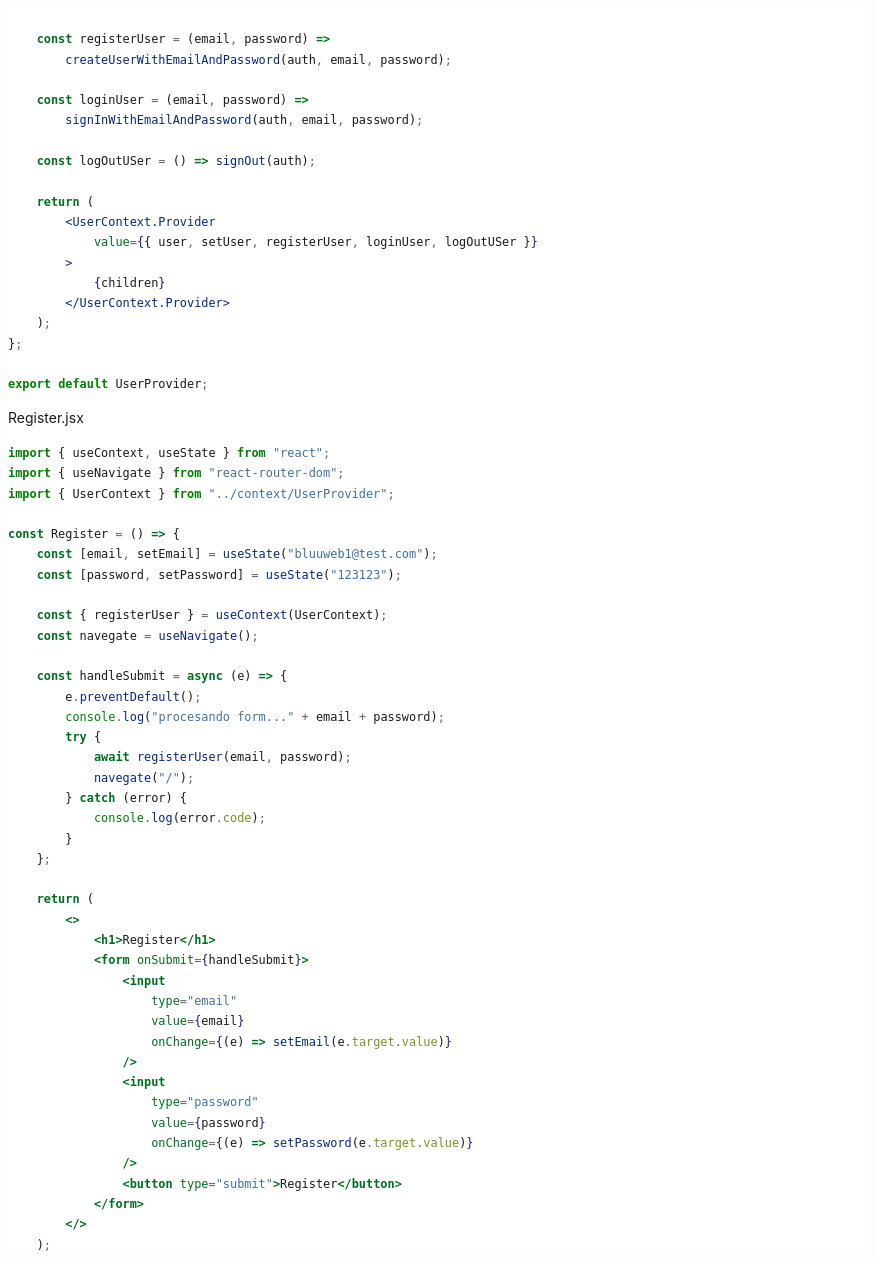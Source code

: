 ```jsx

    const registerUser = (email, password) =>
        createUserWithEmailAndPassword(auth, email, password);

    const loginUser = (email, password) =>
        signInWithEmailAndPassword(auth, email, password);

    const logOutUSer = () => signOut(auth);

    return (
        <UserContext.Provider
            value={{ user, setUser, registerUser, loginUser, logOutUSer }}
        >
            {children}
        </UserContext.Provider>
    );
};

export default UserProvider;
```

Register.jsx

```jsx
import { useContext, useState } from "react";
import { useNavigate } from "react-router-dom";
import { UserContext } from "../context/UserProvider";

const Register = () => {
    const [email, setEmail] = useState("bluuweb1@test.com");
    const [password, setPassword] = useState("123123");

    const { registerUser } = useContext(UserContext);
    const navegate = useNavigate();

    const handleSubmit = async (e) => {
        e.preventDefault();
        console.log("procesando form..." + email + password);
        try {
            await registerUser(email, password);
            navegate("/");
        } catch (error) {
            console.log(error.code);
        }
    };

    return (
        <>
            <h1>Register</h1>
            <form onSubmit={handleSubmit}>
                <input
                    type="email"
                    value={email}
                    onChange={(e) => setEmail(e.target.value)}
                />
                <input
                    type="password"
                    value={password}
                    onChange={(e) => setPassword(e.target.value)}
                />
                <button type="submit">Register</button>
            </form>
        </>
    );
```